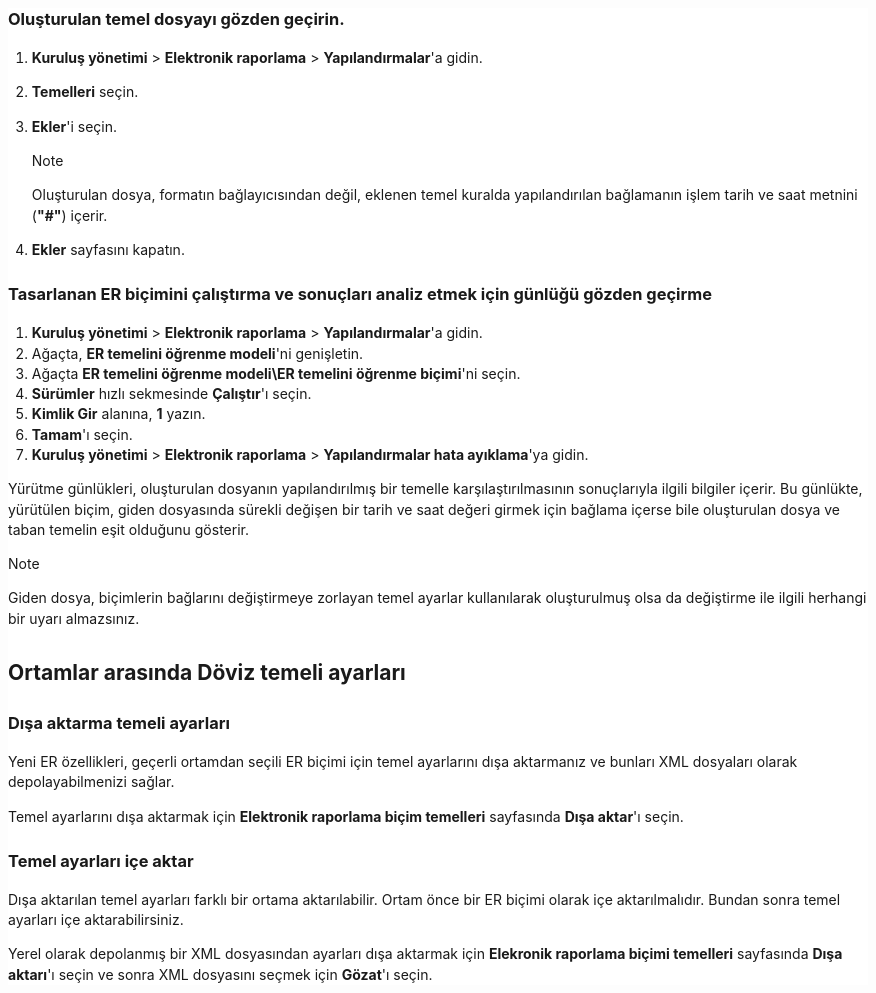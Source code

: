 ### <a name="review-the-generated-baseline-file"></a>Oluşturulan temel dosyayı gözden geçirin.

1. **Kuruluş yönetimi** \> **Elektronik raporlama** \> **Yapılandırmalar**'a gidin.
2. **Temelleri** seçin.
3. **Ekler**'i seçin.
    > [!NOTE]
    > Oluşturulan dosya, formatın bağlayıcısından değil, eklenen temel kuralda yapılandırılan bağlamanın işlem tarih ve saat metnini (**"#"**) içerir.
    
4. **Ekler** sayfasını kapatın.

### <a name="run-the-designed-er-format-and-review-the-log-to-analyze-the-results"></a>Tasarlanan ER biçimini çalıştırma ve sonuçları analiz etmek için günlüğü gözden geçirme

1. **Kuruluş yönetimi** \> **Elektronik raporlama** \> **Yapılandırmalar**'a gidin.
2. Ağaçta, **ER temelini öğrenme modeli**'ni genişletin.
3. Ağaçta **ER temelini öğrenme modeli\\ER temelini öğrenme biçimi**'ni seçin.
4. **Sürümler** hızlı sekmesinde **Çalıştır**'ı seçin.
5. **Kimlik Gir** alanına, **1** yazın.
6. **Tamam**'ı seçin.
7. **Kuruluş yönetimi** \> **Elektronik raporlama** \> **Yapılandırmalar hata ayıklama**'ya gidin.

Yürütme günlükleri, oluşturulan dosyanın yapılandırılmış bir temelle karşılaştırılmasının sonuçlarıyla ilgili bilgiler içerir. Bu günlükte, yürütülen biçim, giden dosyasında sürekli değişen bir tarih ve saat değeri girmek için bağlama içerse bile oluşturulan dosya ve taban temelin eşit olduğunu gösterir.

> [!NOTE]
> Giden dosya, biçimlerin bağlarını değiştirmeye zorlayan temel ayarlar kullanılarak oluşturulmuş olsa da değiştirme ile ilgili herhangi bir uyarı almazsınız.

## <a name="exchange-baseline-settings-between-environments"></a>Ortamlar arasında Döviz temeli ayarları

### <a name="export-baseline-settings"></a>Dışa aktarma temeli ayarları

Yeni ER özellikleri, geçerli ortamdan seçili ER biçimi için temel ayarlarını dışa aktarmanız ve bunları XML dosyaları olarak depolayabilmenizi sağlar. 

Temel ayarlarını dışa aktarmak için **Elektronik raporlama biçim temelleri** sayfasında **Dışa aktar**'ı seçin.

### <a name="import-baseline-settings"></a>Temel ayarları içe aktar

Dışa aktarılan temel ayarları farklı bir ortama aktarılabilir. Ortam önce bir ER biçimi olarak içe aktarılmalıdır. Bundan sonra temel ayarları içe aktarabilirsiniz.

Yerel olarak depolanmış bir XML dosyasından ayarları dışa aktarmak için **Elekronik raporlama biçimi temelleri** sayfasında **Dışa aktarı**'ı seçin ve sonra XML dosyasını seçmek için **Gözat**'ı seçin.
